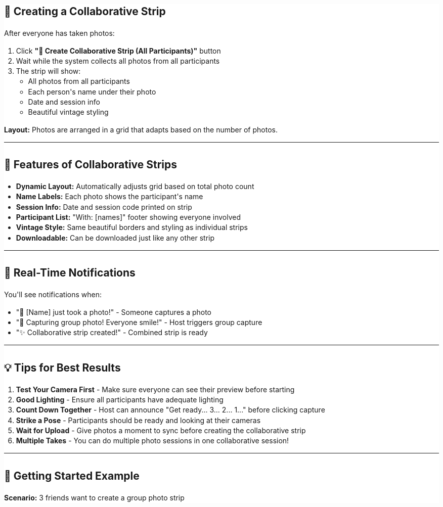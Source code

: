 
## 📸 Creating a Collaborative Strip

After everyone has taken photos:

1. Click **"🎉 Create Collaborative Strip (All Participants)"** button
2. Wait while the system collects all photos from all participants
3. The strip will show:
   - All photos from all participants
   - Each person's name under their photo
   - Date and session info
   - Beautiful vintage styling

**Layout:** Photos are arranged in a grid that adapts based on the number of photos.

---

## 🎨 Features of Collaborative Strips

- **Dynamic Layout:** Automatically adjusts grid based on total photo count
- **Name Labels:** Each photo shows the participant's name
- **Session Info:** Date and session code printed on strip
- **Participant List:** "With: [names]" footer showing everyone involved
- **Vintage Style:** Same beautiful borders and styling as individual strips
- **Downloadable:** Can be downloaded just like any other strip

---

## 🔔 Real-Time Notifications

You'll see notifications when:
- "📸 [Name] just took a photo!" - Someone captures a photo
- "📸 Capturing group photo! Everyone smile!" - Host triggers group capture
- "✨ Collaborative strip created!" - Combined strip is ready

---

## 💡 Tips for Best Results

1. **Test Your Camera First** - Make sure everyone can see their preview before starting
2. **Good Lighting** - Ensure all participants have adequate lighting
3. **Count Down Together** - Host can announce "Get ready... 3... 2... 1..." before clicking capture
4. **Strike a Pose** - Participants should be ready and looking at their cameras
5. **Wait for Upload** - Give photos a moment to sync before creating the collaborative strip
6. **Multiple Takes** - You can do multiple photo sessions in one collaborative session!

---

## 🚀 Getting Started Example

**Scenario:** 3 friends want to create a group photo strip
